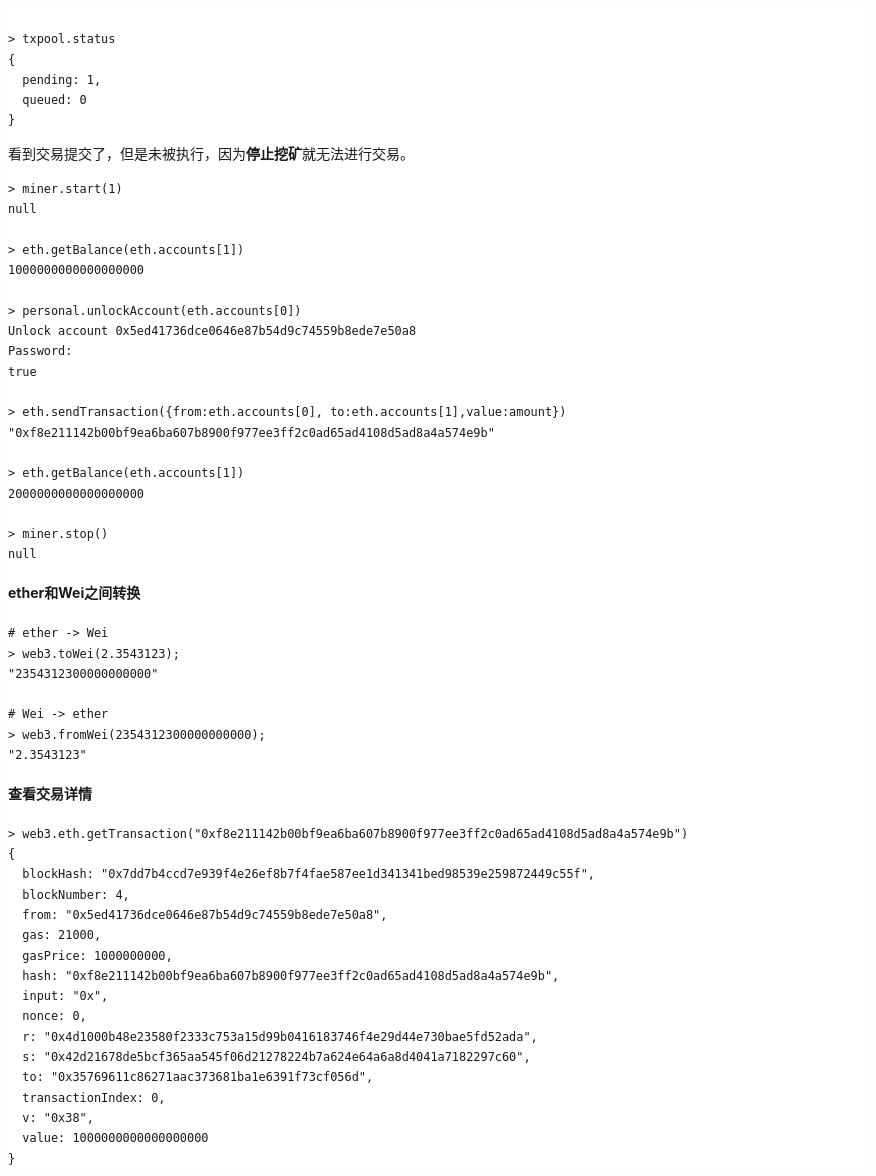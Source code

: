 ```

> txpool.status
{
  pending: 1,
  queued: 0
}
```

看到交易提交了，但是未被执行，因为**停止挖矿**就无法进行交易。

```
> miner.start(1)
null

> eth.getBalance(eth.accounts[1])
1000000000000000000

> personal.unlockAccount(eth.accounts[0])
Unlock account 0x5ed41736dce0646e87b54d9c74559b8ede7e50a8
Password:
true

> eth.sendTransaction({from:eth.accounts[0], to:eth.accounts[1],value:amount})
"0xf8e211142b00bf9ea6ba607b8900f977ee3ff2c0ad65ad4108d5ad8a4a574e9b"

> eth.getBalance(eth.accounts[1])
2000000000000000000

> miner.stop()
null
```

#### ether和Wei之间转换

```
# ether -> Wei
> web3.toWei(2.3543123);
"2354312300000000000"

# Wei -> ether
> web3.fromWei(2354312300000000000);
"2.3543123"
```
#### 查看交易详情

```
> web3.eth.getTransaction("0xf8e211142b00bf9ea6ba607b8900f977ee3ff2c0ad65ad4108d5ad8a4a574e9b")
{
  blockHash: "0x7dd7b4ccd7e939f4e26ef8b7f4fae587ee1d341341bed98539e259872449c55f",
  blockNumber: 4,
  from: "0x5ed41736dce0646e87b54d9c74559b8ede7e50a8",
  gas: 21000,
  gasPrice: 1000000000,
  hash: "0xf8e211142b00bf9ea6ba607b8900f977ee3ff2c0ad65ad4108d5ad8a4a574e9b",
  input: "0x",
  nonce: 0,
  r: "0x4d1000b48e23580f2333c753a15d99b0416183746f4e29d44e730bae5fd52ada",
  s: "0x42d21678de5bcf365aa545f06d21278224b7a624e64a6a8d4041a7182297c60",
  to: "0x35769611c86271aac373681ba1e6391f73cf056d",
  transactionIndex: 0,
  v: "0x38",
  value: 1000000000000000000
}
```
